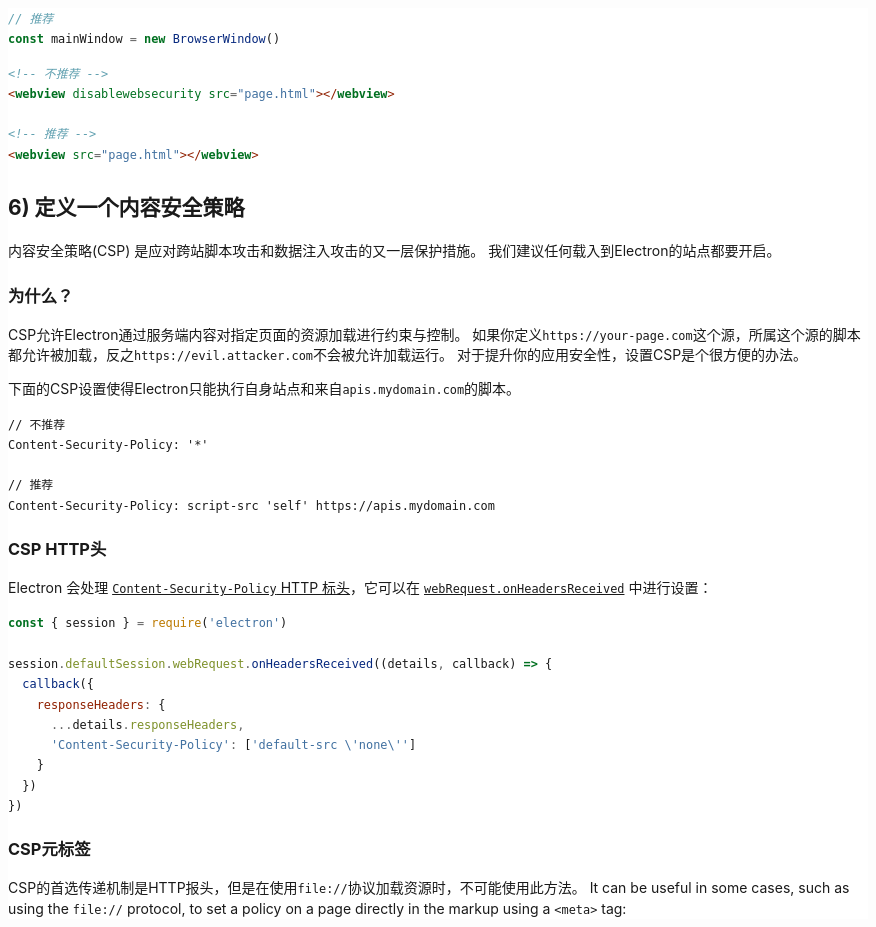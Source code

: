 ```js
// 推荐
const mainWindow = new BrowserWindow()
```

```html
<!-- 不推荐 -->
<webview disablewebsecurity src="page.html"></webview>

<!-- 推荐 -->
<webview src="page.html"></webview>
```

## 6) 定义一个内容安全策略

内容安全策略(CSP) 是应对跨站脚本攻击和数据注入攻击的又一层保护措施。 我们建议任何载入到Electron的站点都要开启。

### 为什么？

CSP允许Electron通过服务端内容对指定页面的资源加载进行约束与控制。 如果你定义`https://your-page.com`这个源，所属这个源的脚本都允许被加载，反之`https://evil.attacker.com`不会被允许加载运行。 对于提升你的应用安全性，设置CSP是个很方便的办法。

下面的CSP设置使得Electron只能执行自身站点和来自`apis.mydomain.com`的脚本。

```txt
// 不推荐
Content-Security-Policy: '*'

// 推荐
Content-Security-Policy: script-src 'self' https://apis.mydomain.com
```

### CSP HTTP头

Electron 会处理 [`Content-Security-Policy` HTTP 标头](https://developer.mozilla.org/en-US/docs/Web/HTTP/Headers/Content-Security-Policy)，它可以在 [`webRequest.onHeadersReceived`](../api/web-request.md#webrequestonheadersreceivedfilter-listener) 中进行设置：

```javascript
const { session } = require('electron')

session.defaultSession.webRequest.onHeadersReceived((details, callback) => {
  callback({
    responseHeaders: {
      ...details.responseHeaders,
      'Content-Security-Policy': ['default-src \'none\'']
    }
  })
})
```

### CSP元标签

CSP的首选传递机制是HTTP报头，但是在使用`file://`协议加载资源时，不可能使用此方法。 It can be useful in some cases, such as using the `file://` protocol, to set a policy on a page directly in the markup using a `<meta>` tag:
